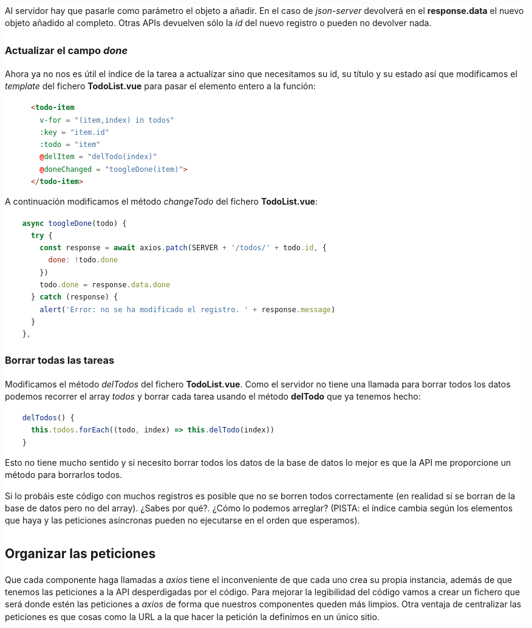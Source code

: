 Al servidor hay que pasarle como parámetro el objeto a añadir. En el caso de _json-server_ devolverá en el **response.data** el nuevo objeto añadido al completo. Otras APIs devuelven sólo la _id_ del nuevo registro o pueden no devolver nada. 

### Actualizar el campo _done_
Ahora ya no nos es útil el índice de la tarea a actualizar sino que necesitamos su id, su título y su estado así que modificamos el _template_ del fichero **TodoList.vue** para pasar el elemento entero a la función:
```html
      <todo-item 
        v-for = "(item,index) in todos" 
        :key = "item.id"
        :todo = "item"
        @delItem = "delTodo(index)"
        @doneChanged = "toogleDone(item)">
      </todo-item>
```

A continuación modificamos el método _changeTodo_ del fichero **TodoList.vue**:
```javascript
    async toogleDone(todo) {
      try {
        const response = await axios.patch(SERVER + '/todos/' + todo.id, {
          done: !todo.done
        })
        todo.done = response.data.done
      } catch (response) {
        alert('Error: no se ha modificado el registro. ' + response.message)
      }
    },
```

### Borrar todas las tareas
Modificamos el método _delTodos_ del fichero **TodoList.vue**. Como el servidor no tiene una llamada para borrar todos los datos podemos recorrer el array _todos_ y borrar cada tarea usando el método **delTodo** que ya tenemos hecho:
```javascript
    delTodos() {
      this.todos.forEach((todo, index) => this.delTodo(index))
    }
```

Esto no tiene mucho sentido y si necesito borrar todos los datos de la base de datos lo mejor es que la API me proporcione un método para borrarlos todos.

Si lo probáis este código con muchos registros es posible que no se borren todos correctamente (en realidad sí se borran de la base de datos pero no del array). ¿Sabes por qué?. ¿Cómo lo podemos arreglar? (PISTA: el índice cambia según los elementos que haya y las peticiones asíncronas pueden no ejecutarse en el orden que esperamos).

## Organizar las peticiones
Que cada componente haga llamadas a _axios_ tiene el inconveniente de que cada uno crea su propia instancia, además de que tenemos las peticiones a la API desperdigadas por el código. Para mejorar la legibilidad del código vamos a crear un fichero que será donde estén las peticiones a _axios_ de forma que nuestros componentes queden más limpios. Otra ventaja de centralizar las peticiones es que cosas como la URL a la que hacer la petición la definimos en un único sitio.
